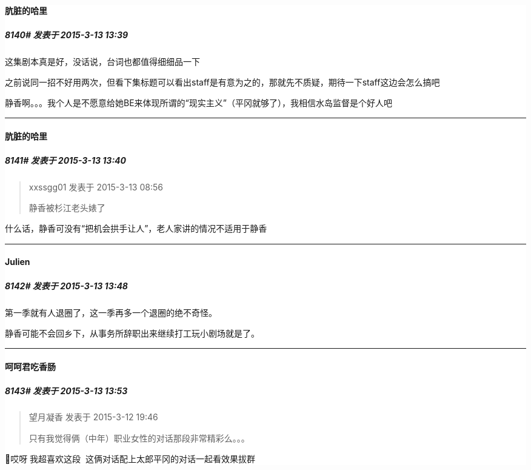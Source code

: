 ####  肮脏的哈里  
##### 8140#       发表于 2015-3-13 13:39




这集剧本真是好，没话说，台词也都值得细细品一下


之前说同一招不好用两次，但看下集标题可以看出staff是有意为之的，那就先不质疑，期待一下staff这边会怎么搞吧


静香啊。。。我个人是不愿意给她BE来体现所谓的“现实主义”（平冈就够了），我相信水岛监督是个好人吧







-----

####  肮脏的哈里  
##### 8141#       发表于 2015-3-13 13:40



<blockquote>xxssgg01 发表于 2015-3-13 08:56

静香被杉江老头婊了</blockquote>
什么话，静香可没有“把机会拱手让人”，老人家讲的情况不适用于静香







-----

####  Julien  
##### 8142#       发表于 2015-3-13 13:48




第一季就有人退圈了，这一季再多一个退圈的绝不奇怪。

静香可能不会回乡下，从事务所辞职出来继续打工玩小剧场就是了。







-----

####  呵呵君吃香肠  
##### 8143#       发表于 2015-3-13 13:53



<blockquote>望月凝香 发表于 2015-3-12 19:46

只有我觉得俩（中年）职业女性的对话那段非常精彩么。。。</blockquote>
哎呀 我超喜欢这段  这俩对话配上太郎平冈的对话一起看效果拔群
